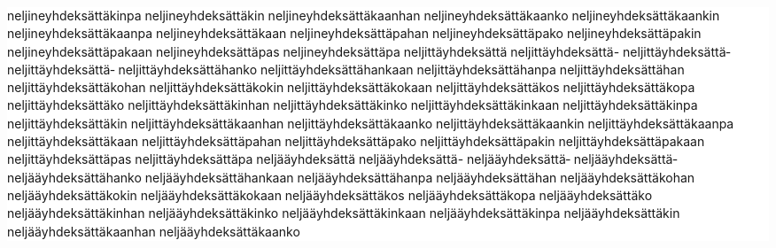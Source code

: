neljineyhdeksättäkinpa
neljineyhdeksättäkin
neljineyhdeksättäkaanhan
neljineyhdeksättäkaanko
neljineyhdeksättäkaankin
neljineyhdeksättäkaanpa
neljineyhdeksättäkaan
neljineyhdeksättäpahan
neljineyhdeksättäpako
neljineyhdeksättäpakin
neljineyhdeksättäpakaan
neljineyhdeksättäpas
neljineyhdeksättäpa
neljittäyhdeksättä
neljittäyhdeksättä-
neljittäyhdeksättä‐
neljittäyhdeksättä‑
neljittäyhdeksättähanko
neljittäyhdeksättähankaan
neljittäyhdeksättähanpa
neljittäyhdeksättähan
neljittäyhdeksättäkohan
neljittäyhdeksättäkokin
neljittäyhdeksättäkokaan
neljittäyhdeksättäkos
neljittäyhdeksättäkopa
neljittäyhdeksättäko
neljittäyhdeksättäkinhan
neljittäyhdeksättäkinko
neljittäyhdeksättäkinkaan
neljittäyhdeksättäkinpa
neljittäyhdeksättäkin
neljittäyhdeksättäkaanhan
neljittäyhdeksättäkaanko
neljittäyhdeksättäkaankin
neljittäyhdeksättäkaanpa
neljittäyhdeksättäkaan
neljittäyhdeksättäpahan
neljittäyhdeksättäpako
neljittäyhdeksättäpakin
neljittäyhdeksättäpakaan
neljittäyhdeksättäpas
neljittäyhdeksättäpa
neljääyhdeksättä
neljääyhdeksättä-
neljääyhdeksättä‐
neljääyhdeksättä‑
neljääyhdeksättähanko
neljääyhdeksättähankaan
neljääyhdeksättähanpa
neljääyhdeksättähan
neljääyhdeksättäkohan
neljääyhdeksättäkokin
neljääyhdeksättäkokaan
neljääyhdeksättäkos
neljääyhdeksättäkopa
neljääyhdeksättäko
neljääyhdeksättäkinhan
neljääyhdeksättäkinko
neljääyhdeksättäkinkaan
neljääyhdeksättäkinpa
neljääyhdeksättäkin
neljääyhdeksättäkaanhan
neljääyhdeksättäkaanko